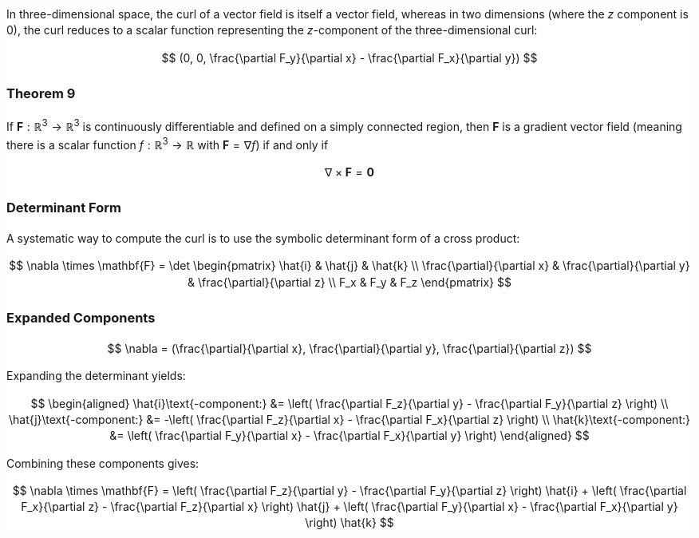 In three-dimensional space, the curl of a vector field is itself a vector field, whereas in two dimensions (where the $z$ component is 0), the curl reduces to a scalar function representing the $z$-component of the three-dimensional curl:

$$
(0, 0, \frac{\partial F_y}{\partial x} - \frac{\partial F_x}{\partial y})
$$

### Theorem 9

If $\mathbf{F} : \mathbb{R}^3 \to \mathbb{R}^3$ is continuously differentiable and defined on a simply connected region, then $\mathbf{F}$ is a gradient vector field (meaning there is a scalar function $f : \mathbb{R}^3 \to \mathbb{R}$ with $\mathbf{F} = \nabla f$) if and only if

$$
\nabla \times \mathbf{F} = \mathbf{0}
$$

### Determinant Form

A systematic way to compute the curl is to use the symbolic determinant form of a cross product:

$$
\nabla \times \mathbf{F} =
\det \begin{pmatrix}
\hat{i} & \hat{j} & \hat{k} \\
\frac{\partial}{\partial x} & \frac{\partial}{\partial y} & \frac{\partial}{\partial z} \\
F_x & F_y & F_z
\end{pmatrix}
$$

### Expanded Components

$$
\nabla = (\frac{\partial}{\partial x}, \frac{\partial}{\partial y}, \frac{\partial}{\partial z})
$$

Expanding the determinant yields:

$$
\begin{aligned}
\hat{i}\text{-component:} &= \left( \frac{\partial F_z}{\partial y} - \frac{\partial F_y}{\partial z} \right) \\
\hat{j}\text{-component:} &= -\left( \frac{\partial F_z}{\partial x} - \frac{\partial F_x}{\partial z} \right) \\
\hat{k}\text{-component:} &= \left( \frac{\partial F_y}{\partial x} - \frac{\partial F_x}{\partial y} \right)
\end{aligned}
$$

Combining these components gives:

$$
\nabla \times \mathbf{F} =
\left( \frac{\partial F_z}{\partial y} - \frac{\partial F_y}{\partial z} \right) \hat{i} +
\left( \frac{\partial F_x}{\partial z} - \frac{\partial F_z}{\partial x} \right) \hat{j} +
\left( \frac{\partial F_y}{\partial x} - \frac{\partial F_x}{\partial y} \right) \hat{k}
$$
